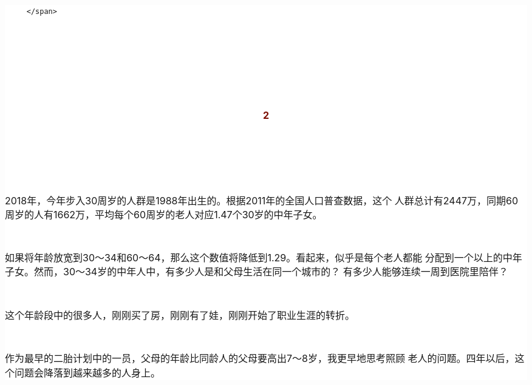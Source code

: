          </span>
</p>
<p>
<br/>
</p>
<p>
<br/>
</p>
<p>
<br/>
</p>
<p>
<br/>
</p>
<p style="text-align: center;">
<span style="font-size: 16px;">
<strong>
<span style="font-size: 16px;color: rgb(123, 12, 0);">
            2
           </span>
</strong>
</span>
</p>
<p>
<br/>
</p>
<p>
<br/>
</p>
<p>
<br/>
</p>
<p>
<span style="font-size: 16px;">
          2018年，今年步入30周岁的人群是1988年出生的。根据2011年的全国人口普查数据，这个
人群总计有2447万，同期60周岁的人有1662万，平均每个60周岁的老人对应1.47个30岁的中年子女。
         </span>
</p>
<p>
<br/>
</p>
<p>
<span style="font-size: 16px;">
          如果将年龄放宽到30～34和60～64，那么这个数值将降低到1.29。看起来，似乎是每个老人都能
分配到一个以上的中年子女。然而，30～34岁的中年人中，有多少人是和父母生活在同一个城市的？
有多少人能够连续一周到医院里陪伴？
         </span>
</p>
<p>
<br/>
</p>
<p>
<span style="font-size: 16px;">
          这个年龄段中的很多人，刚刚买了房，刚刚有了娃，刚刚开始了职业生涯的转折。
         </span>
</p>
<p>
<br/>
</p>
<p>
<span style="font-size: 16px;">
          作为最早的二胎计划中的一员，父母的年龄比同龄人的父母要高出7～8岁，我更早地思考照顾
老人的问题。四年以后，这个问题会降落到越来越多的人身上。
         </span>